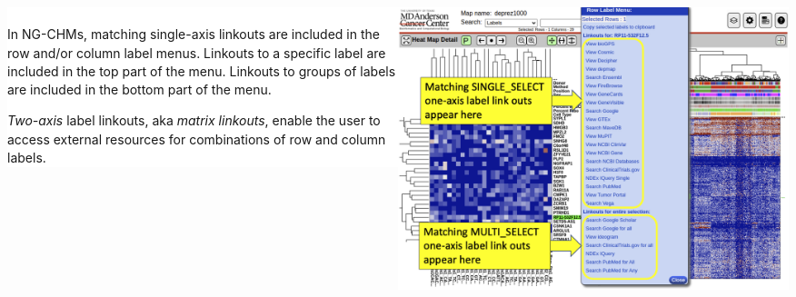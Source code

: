 <img src="images/PluginExample-RowLabelMenu-edited.png" alt="Image showing custom entries in a row label menu." title="Example NG-CHM Custom Single-Axis Link Outs"
     align="right" style="width:50%;" />
<br clear="left"/>
In NG-CHMs, matching single-axis linkouts are included in the row and/or column label menus.  Linkouts to a specific label are included in the top part of the menu. Linkouts to groups of labels are included in the bottom part of the menu.

*Two-axis* label linkouts, aka *matrix linkouts*, enable the user to access external resources for combinations of row and column labels.